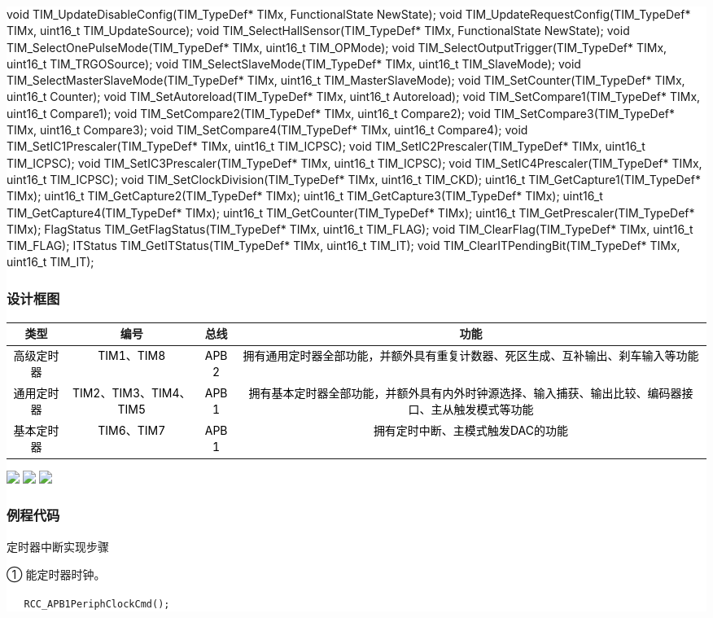 void TIM_UpdateDisableConfig(TIM_TypeDef* TIMx, FunctionalState NewState);
void TIM_UpdateRequestConfig(TIM_TypeDef* TIMx, uint16_t TIM_UpdateSource);
void TIM_SelectHallSensor(TIM_TypeDef* TIMx, FunctionalState NewState);
void TIM_SelectOnePulseMode(TIM_TypeDef* TIMx, uint16_t TIM_OPMode);
void TIM_SelectOutputTrigger(TIM_TypeDef* TIMx, uint16_t TIM_TRGOSource);
void TIM_SelectSlaveMode(TIM_TypeDef* TIMx, uint16_t TIM_SlaveMode);
void TIM_SelectMasterSlaveMode(TIM_TypeDef* TIMx, uint16_t TIM_MasterSlaveMode);
void TIM_SetCounter(TIM_TypeDef* TIMx, uint16_t Counter);
void TIM_SetAutoreload(TIM_TypeDef* TIMx, uint16_t Autoreload);
void TIM_SetCompare1(TIM_TypeDef* TIMx, uint16_t Compare1);
void TIM_SetCompare2(TIM_TypeDef* TIMx, uint16_t Compare2);
void TIM_SetCompare3(TIM_TypeDef* TIMx, uint16_t Compare3);
void TIM_SetCompare4(TIM_TypeDef* TIMx, uint16_t Compare4);
void TIM_SetIC1Prescaler(TIM_TypeDef* TIMx, uint16_t TIM_ICPSC);
void TIM_SetIC2Prescaler(TIM_TypeDef* TIMx, uint16_t TIM_ICPSC);
void TIM_SetIC3Prescaler(TIM_TypeDef* TIMx, uint16_t TIM_ICPSC);
void TIM_SetIC4Prescaler(TIM_TypeDef* TIMx, uint16_t TIM_ICPSC);
void TIM_SetClockDivision(TIM_TypeDef* TIMx, uint16_t TIM_CKD);
uint16_t TIM_GetCapture1(TIM_TypeDef* TIMx);
uint16_t TIM_GetCapture2(TIM_TypeDef* TIMx);
uint16_t TIM_GetCapture3(TIM_TypeDef* TIMx);
uint16_t TIM_GetCapture4(TIM_TypeDef* TIMx);
uint16_t TIM_GetCounter(TIM_TypeDef* TIMx);
uint16_t TIM_GetPrescaler(TIM_TypeDef* TIMx);
FlagStatus TIM_GetFlagStatus(TIM_TypeDef* TIMx, uint16_t TIM_FLAG);
void TIM_ClearFlag(TIM_TypeDef* TIMx, uint16_t TIM_FLAG);
ITStatus TIM_GetITStatus(TIM_TypeDef* TIMx, uint16_t TIM_IT);
void TIM_ClearITPendingBit(TIM_TypeDef* TIMx, uint16_t TIM_IT);

### 设计框图
 

| 类型 | 编号 | 总线 | 功能 |
| :---: | :---: | :---: | :---: |
| <font style="color:black;">高级定时器</font> | <font style="color:black;">TIM1</font><font style="color:black;">、</font><font style="color:black;">TIM8</font> | <font style="color:black;">APB2</font> | <font style="color:black;">拥有通用定时器全部功能，并额外具有重复计数器、死区生成、互补输出、刹车输入等功能</font> |
| <font style="color:black;">通用定时器</font> | <font style="color:black;">TIM2</font><font style="color:black;">、</font><font style="color:black;">TIM3</font><font style="color:black;">、</font><font style="color:black;">TIM4</font><font style="color:black;">、</font><font style="color:black;">TIM5</font> | <font style="color:black;">APB1</font> | <font style="color:black;">拥有基本定时器全部功能，并额外具有内外时钟源选择、输入捕获、输出比较、编码器接口、主从触发模式等功能</font> |
| <font style="color:black;">基本定时器</font> | <font style="color:black;">TIM6</font><font style="color:black;">、</font><font style="color:black;">TIM7</font> | <font style="color:black;">APB1</font> | <font style="color:black;">拥有定时中断、主模式触发</font><font style="color:black;">DAC</font><font style="color:black;">的功能</font> |

![](/images/posts/STM32单片机外设初始化例程/7.png)
![](/images/posts/STM32单片机外设初始化例程/8.png)
![](/images/posts/STM32单片机外设初始化例程/9.png)


### 例程代码
定时器中断实现步骤

① 能定时器时钟。

       RCC_APB1PeriphClockCmd();
